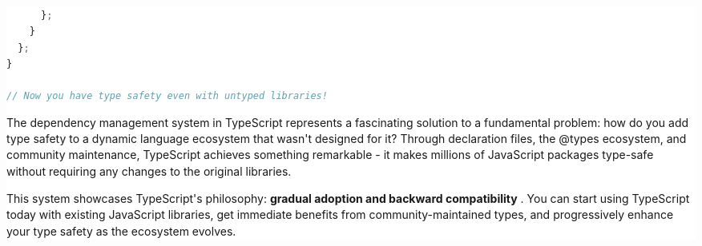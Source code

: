 ```typescript
      };
    }
  };
}

// Now you have type safety even with untyped libraries!
```

The dependency management system in TypeScript represents a fascinating solution to a fundamental problem: how do you add type safety to a dynamic language ecosystem that wasn't designed for it? Through declaration files, the @types ecosystem, and community maintenance, TypeScript achieves something remarkable - it makes millions of JavaScript packages type-safe without requiring any changes to the original libraries.

This system showcases TypeScript's philosophy:  **gradual adoption and backward compatibility** . You can start using TypeScript today with existing JavaScript libraries, get immediate benefits from community-maintained types, and progressively enhance your type safety as the ecosystem evolves.
